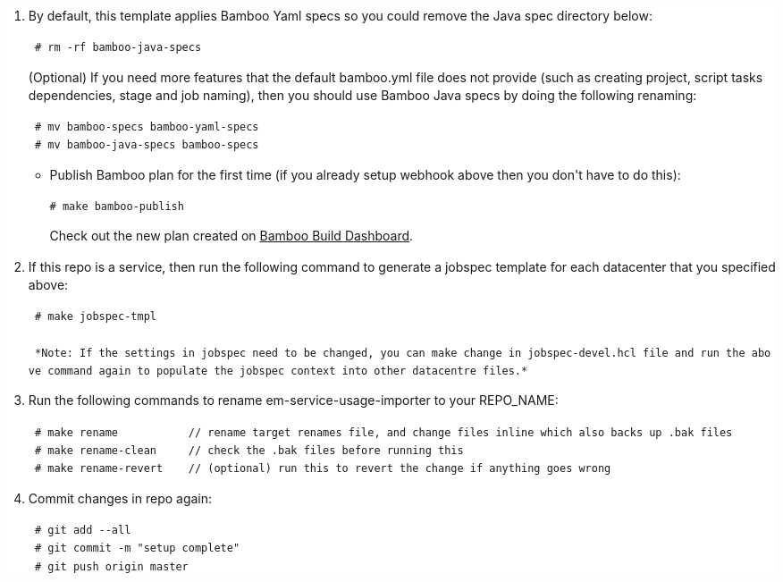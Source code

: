 1. By default, this template applies Bamboo Yaml specs so you could remove the Java spec directory below:

        # rm -rf bamboo-java-specs

    (Optional) If you need more features that the default bamboo.yml file does not provide (such as creating project, script tasks dependencies, stage and job naming), then you should use Bamboo Java specs by doing the following renaming:

        # mv bamboo-specs bamboo-yaml-specs
        # mv bamboo-java-specs bamboo-specs

      * Publish Bamboo plan for the first time (if you already setup webhook above then you don't have to do this):

            # make bamboo-publish

        Check out the new plan created on [Bamboo Build Dashboard](http://bamboo2203a.electric.net:8085/allPlans.action).

1. If this repo is a service, then run the following command to generate a jobspec template for each datacenter that you specified above:

        # make jobspec-tmpl

        *Note: If the settings in jobspec need to be changed, you can make change in jobspec-devel.hcl file and run the above command again to populate the jobspec context into other datacentre files.*

1. Run the following commands to rename em-service-usage-importer to your REPO_NAME:

        # make rename           // rename target renames file, and change files inline which also backs up .bak files
        # make rename-clean     // check the .bak files before running this
        # make rename-revert    // (optional) run this to revert the change if anything goes wrong

1. Commit changes in repo again:

        # git add --all
        # git commit -m "setup complete"
        # git push origin master
